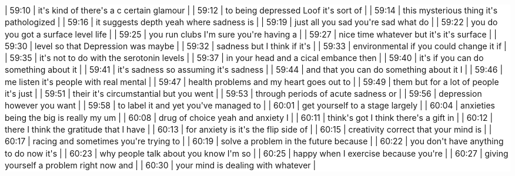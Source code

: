 | 59:10 | it's kind of there's a c certain glamour |
| 59:12 | to being depressed Loof it's sort of |
| 59:14 | this mysterious thing it's pathologized |
| 59:16 | it suggests depth yeah where sadness is |
| 59:19 | just all you sad you're sad what do |
| 59:22 | you do you got a surface level life |
| 59:25 | you run clubs I'm sure you're having a |
| 59:27 | nice time whatever but it's it's surface |
| 59:30 | level so that Depression was maybe |
| 59:32 | sadness but I think if it's |
| 59:33 | environmental if you could change it if |
| 59:35 | it's not to do with the serotonin levels |
| 59:37 | in your head and a cical embance then |
| 59:40 | it's if you can do something about it |
| 59:41 | it's sadness so assuming it's sadness |
| 59:44 | and that you can do something about it I |
| 59:46 | me listen it's people with real mental |
| 59:47 | health problems and my heart goes out to |
| 59:49 | them but for a lot of people it's just |
| 59:51 | their it's circumstantial but you went |
| 59:53 | through periods of acute sadness or |
| 59:56 | depression however you want |
| 59:58 | to label it and yet you've managed to |
| 60:01 | get yourself to a stage largely |
| 60:04 | anxieties being the big is really my um |
| 60:08 | drug of choice yeah and anxiety I |
| 60:11 | think's got I think there's a gift in |
| 60:12 | there I think the gratitude that I have |
| 60:13 | for anxiety is it's the flip side of |
| 60:15 | creativity correct that your mind is |
| 60:17 | racing and sometimes you're trying to |
| 60:19 | solve a problem in the future because |
| 60:22 | you don't have anything to do now it's |
| 60:23 | why people talk about you know I'm so |
| 60:25 | happy when I exercise because you're |
| 60:27 | giving yourself a problem right now and |
| 60:30 | your mind is dealing with whatever |